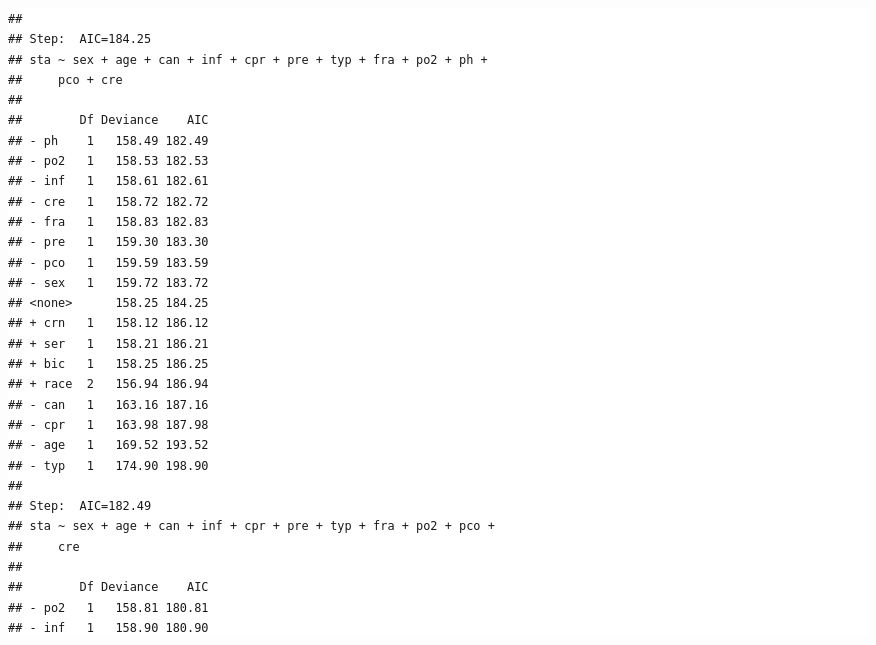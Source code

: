     ## 
    ## Step:  AIC=184.25
    ## sta ~ sex + age + can + inf + cpr + pre + typ + fra + po2 + ph + 
    ##     pco + cre
    ## 
    ##        Df Deviance    AIC
    ## - ph    1   158.49 182.49
    ## - po2   1   158.53 182.53
    ## - inf   1   158.61 182.61
    ## - cre   1   158.72 182.72
    ## - fra   1   158.83 182.83
    ## - pre   1   159.30 183.30
    ## - pco   1   159.59 183.59
    ## - sex   1   159.72 183.72
    ## <none>      158.25 184.25
    ## + crn   1   158.12 186.12
    ## + ser   1   158.21 186.21
    ## + bic   1   158.25 186.25
    ## + race  2   156.94 186.94
    ## - can   1   163.16 187.16
    ## - cpr   1   163.98 187.98
    ## - age   1   169.52 193.52
    ## - typ   1   174.90 198.90
    ## 
    ## Step:  AIC=182.49
    ## sta ~ sex + age + can + inf + cpr + pre + typ + fra + po2 + pco + 
    ##     cre
    ## 
    ##        Df Deviance    AIC
    ## - po2   1   158.81 180.81
    ## - inf   1   158.90 180.90
